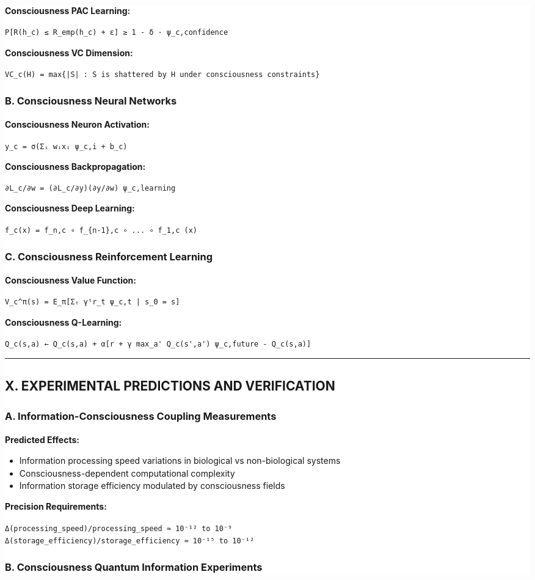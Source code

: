 **Consciousness PAC Learning:**
```
P[R(h_c) ≤ R_emp(h_c) + ε] ≥ 1 - δ · ψ_c,confidence
```

**Consciousness VC Dimension:**
```
VC_c(H) = max{|S| : S is shattered by H under consciousness constraints}
```

### B. Consciousness Neural Networks

**Consciousness Neuron Activation:**
```
y_c = σ(Σᵢ wᵢxᵢ ψ_c,i + b_c)
```

**Consciousness Backpropagation:**
```
∂L_c/∂w = (∂L_c/∂y)(∂y/∂w) ψ_c,learning
```

**Consciousness Deep Learning:**
```
f_c(x) = f_n,c ∘ f_{n-1},c ∘ ... ∘ f_1,c (x)
```

### C. Consciousness Reinforcement Learning

**Consciousness Value Function:**
```
V_c^π(s) = E_π[Σₜ γᵗr_t ψ_c,t | s_0 = s]
```

**Consciousness Q-Learning:**
```
Q_c(s,a) ← Q_c(s,a) + α[r + γ max_a' Q_c(s',a') ψ_c,future - Q_c(s,a)]
```

---

## X. EXPERIMENTAL PREDICTIONS AND VERIFICATION

### A. Information-Consciousness Coupling Measurements

**Predicted Effects:**
- Information processing speed variations in biological vs non-biological systems
- Consciousness-dependent computational complexity
- Information storage efficiency modulated by consciousness fields

**Precision Requirements:**
```
Δ(processing_speed)/processing_speed ≈ 10⁻¹² to 10⁻⁹
Δ(storage_efficiency)/storage_efficiency ≈ 10⁻¹⁵ to 10⁻¹²
```

### B. Consciousness Quantum Information Experiments
